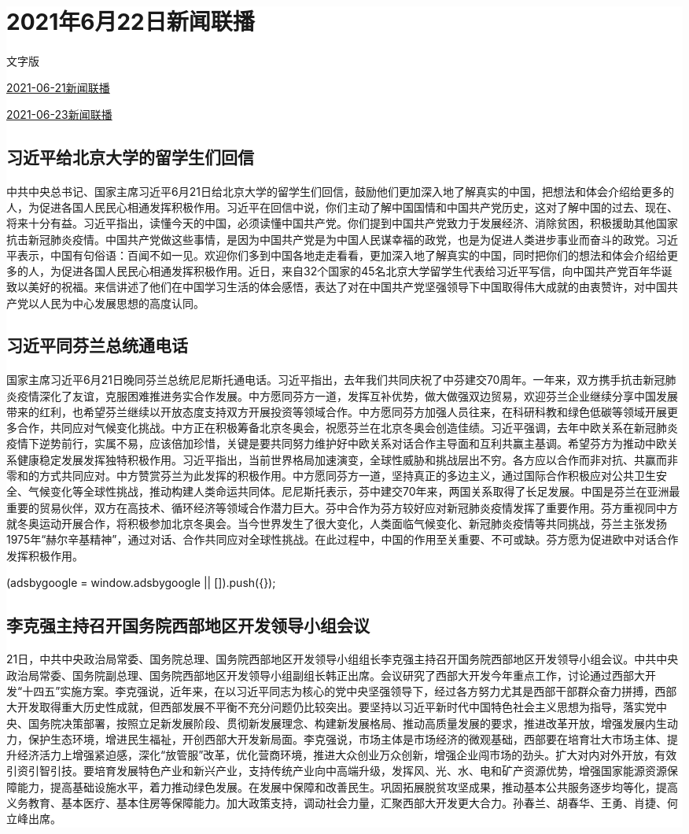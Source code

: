 







# 2021年6月22日新闻联播
 文字版








[2021-06-21新闻联播](/xinwenlianbo/20210621)


[2021-06-23新闻联播](/xinwenlianbo/20210623)





## 习近平给北京大学的留学生们回信


中共中央总书记、国家主席习近平6月21日给北京大学的留学生们回信，鼓励他们更加深入地了解真实的中国，把想法和体会介绍给更多的人，为促进各国人民民心相通发挥积极作用。习近平在回信中说，你们主动了解中国国情和中国共产党历史，这对了解中国的过去、现在、将来十分有益。习近平指出，读懂今天的中国，必须读懂中国共产党。你们提到中国共产党致力于发展经济、消除贫困，积极援助其他国家抗击新冠肺炎疫情。中国共产党做这些事情，是因为中国共产党是为中国人民谋幸福的政党，也是为促进人类进步事业而奋斗的政党。习近平表示，中国有句俗语：百闻不如一见。欢迎你们多到中国各地走走看看，更加深入地了解真实的中国，同时把你们的想法和体会介绍给更多的人，为促进各国人民民心相通发挥积极作用。近日，来自32个国家的45名北京大学留学生代表给习近平写信，向中国共产党百年华诞致以美好的祝福。来信讲述了他们在中国学习生活的体会感悟，表达了对在中国共产党坚强领导下中国取得伟大成就的由衷赞许，对中国共产党以人民为中心发展思想的高度认同。


## 习近平同芬兰总统通电话


国家主席习近平6月21日晚同芬兰总统尼尼斯托通电话。习近平指出，去年我们共同庆祝了中芬建交70周年。一年来，双方携手抗击新冠肺炎疫情深化了友谊，克服困难推进务实合作发展。中方愿同芬方一道，发挥互补优势，做大做强双边贸易，欢迎芬兰企业继续分享中国发展带来的红利，也希望芬兰继续以开放态度支持双方开展投资等领域合作。中方愿同芬方加强人员往来，在科研科教和绿色低碳等领域开展更多合作，共同应对气候变化挑战。中方正在积极筹备北京冬奥会，祝愿芬兰在北京冬奥会创造佳绩。习近平强调，去年中欧关系在新冠肺炎疫情下逆势前行，实属不易，应该倍加珍惜，关键是要共同努力维护好中欧关系对话合作主导面和互利共赢主基调。希望芬方为推动中欧关系健康稳定发展发挥独特积极作用。习近平指出，当前世界格局加速演变，全球性威胁和挑战层出不穷。各方应以合作而非对抗、共赢而非零和的方式共同应对。中方赞赏芬兰为此发挥的积极作用。中方愿同芬方一道，坚持真正的多边主义，通过国际合作积极应对公共卫生安全、气候变化等全球性挑战，推动构建人类命运共同体。尼尼斯托表示，芬中建交70年来，两国关系取得了长足发展。中国是芬兰在亚洲最重要的贸易伙伴，双方在高技术、循环经济等领域合作潜力巨大。芬中合作为芬方较好应对新冠肺炎疫情发挥了重要作用。芬方重视同中方就冬奥运动开展合作，将积极参加北京冬奥会。当今世界发生了很大变化，人类面临气候变化、新冠肺炎疫情等共同挑战，芬兰主张发扬1975年“赫尔辛基精神”，通过对话、合作共同应对全球性挑战。在此过程中，中国的作用至关重要、不可或缺。芬方愿为促进欧中对话合作发挥积极作用。





 (adsbygoogle = window.adsbygoogle || []).push({});

 
## 李克强主持召开国务院西部地区开发领导小组会议


21日，中共中央政治局常委、国务院总理、国务院西部地区开发领导小组组长李克强主持召开国务院西部地区开发领导小组会议。中共中央政治局常委、国务院副总理、国务院西部地区开发领导小组副组长韩正出席。会议研究了西部大开发今年重点工作，讨论通过西部大开发“十四五”实施方案。李克强说，近年来，在以习近平同志为核心的党中央坚强领导下，经过各方努力尤其是西部干部群众奋力拼搏，西部大开发取得重大历史性成就，但西部发展不平衡不充分问题仍比较突出。要坚持以习近平新时代中国特色社会主义思想为指导，落实党中央、国务院决策部署，按照立足新发展阶段、贯彻新发展理念、构建新发展格局、推动高质量发展的要求，推进改革开放，增强发展内生动力，保护生态环境，增进民生福祉，开创西部大开发新局面。李克强说，市场主体是市场经济的微观基础，西部要在培育壮大市场主体、提升经济活力上增强紧迫感，深化“放管服”改革，优化营商环境，推进大众创业万众创新，增强企业闯市场的劲头。扩大对内对外开放，有效引资引智引技。要培育发展特色产业和新兴产业，支持传统产业向中高端升级，发挥风、光、水、电和矿产资源优势，增强国家能源资源保障能力，提高基础设施水平，着力推动绿色发展。在发展中保障和改善民生。巩固拓展脱贫攻坚成果，推动基本公共服务逐步均等化，提高义务教育、基本医疗、基本住房等保障能力。加大政策支持，调动社会力量，汇聚西部大开发更大合力。孙春兰、胡春华、王勇、肖捷、何立峰出席。

